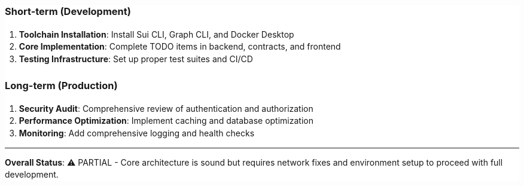 ### Short-term (Development)
1. **Toolchain Installation**: Install Sui CLI, Graph CLI, and Docker Desktop
2. **Core Implementation**: Complete TODO items in backend, contracts, and frontend
3. **Testing Infrastructure**: Set up proper test suites and CI/CD

### Long-term (Production)
1. **Security Audit**: Comprehensive review of authentication and authorization
2. **Performance Optimization**: Implement caching and database optimization
3. **Monitoring**: Add comprehensive logging and health checks

---

**Overall Status**: ⚠️ PARTIAL - Core architecture is sound but requires network fixes and environment setup to proceed with full development.
